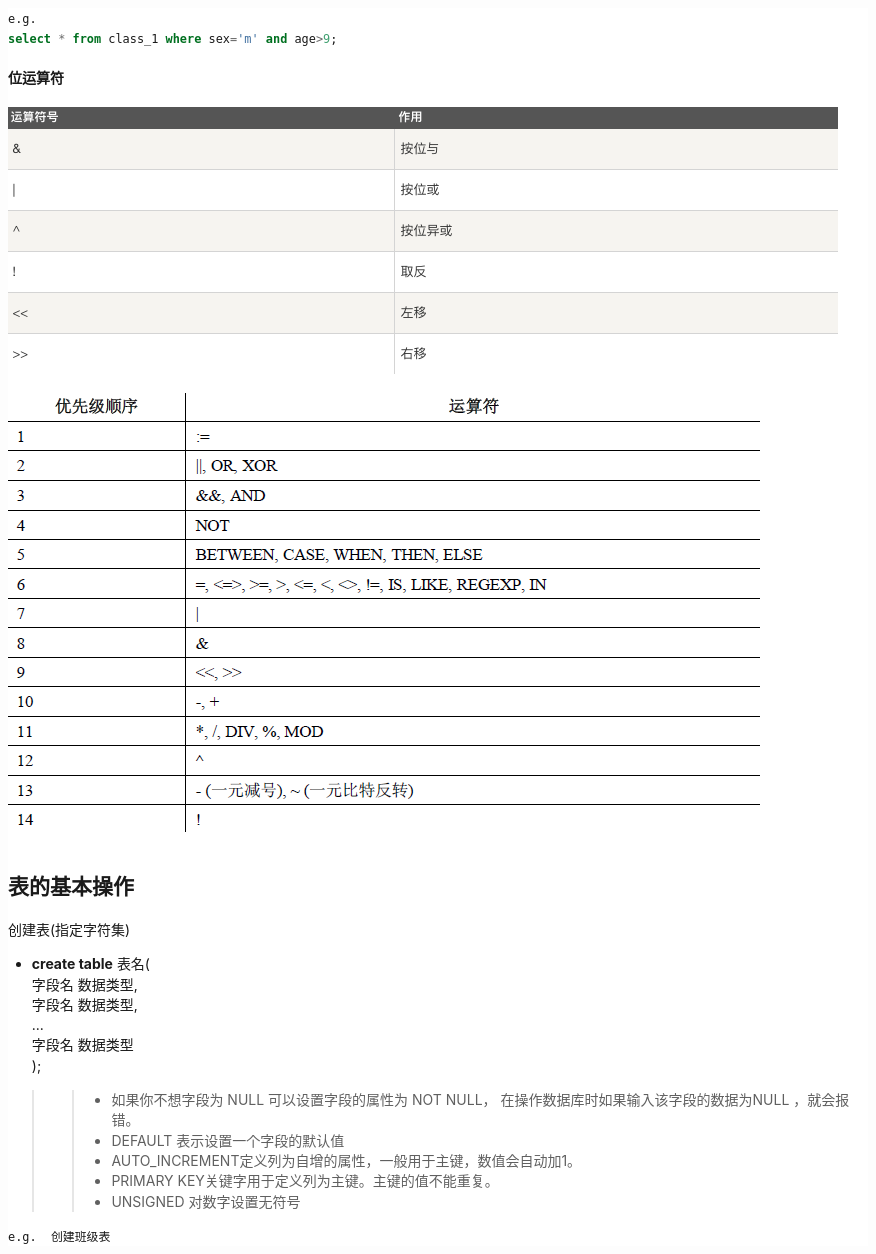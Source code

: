 ```sql
e.g.
select * from class_1 where sex='m' and age>9;
```

#### 位运算符
![](img/位.png)

![](img/运算符.png)


## 表的基本操作

创建表(指定字符集)
- **create table** 表名(                                                                         
	字段名 数据类型,                                                                             
	字段名 数据类型,                                                                             
	...                                                                                          
	字段名 数据类型                                                                              
	);
>>* 如果你不想字段为 NULL 可以设置字段的属性为 NOT NULL， 在操作数据库时如果输入该字段的数据为NULL ，就会报错。
>>* DEFAULT 表示设置一个字段的默认值
>>* AUTO_INCREMENT定义列为自增的属性，一般用于主键，数值会自动加1。
>>* PRIMARY KEY关键字用于定义列为主键。主键的值不能重复。
>>* UNSIGNED 对数字设置无符号
```sql
e.g.  创建班级表
```